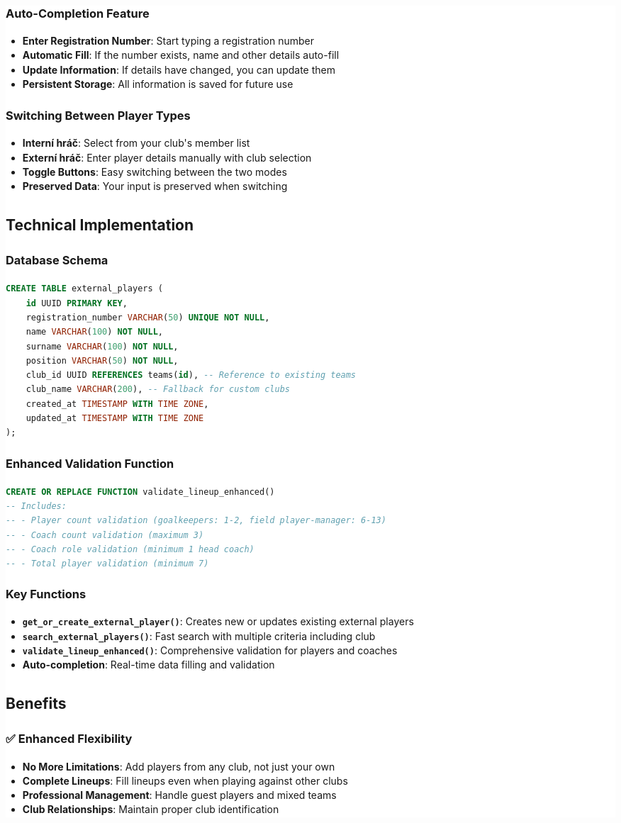 ### Auto-Completion Feature
- **Enter Registration Number**: Start typing a registration number
- **Automatic Fill**: If the number exists, name and other details auto-fill
- **Update Information**: If details have changed, you can update them
- **Persistent Storage**: All information is saved for future use

### Switching Between Player Types
- **Interní hráč**: Select from your club's member list
- **Externí hráč**: Enter player details manually with club selection
- **Toggle Buttons**: Easy switching between the two modes
- **Preserved Data**: Your input is preserved when switching

## Technical Implementation

### Database Schema
```sql
CREATE TABLE external_players (
    id UUID PRIMARY KEY,
    registration_number VARCHAR(50) UNIQUE NOT NULL,
    name VARCHAR(100) NOT NULL,
    surname VARCHAR(100) NOT NULL,
    position VARCHAR(50) NOT NULL,
    club_id UUID REFERENCES teams(id), -- Reference to existing teams
    club_name VARCHAR(200), -- Fallback for custom clubs
    created_at TIMESTAMP WITH TIME ZONE,
    updated_at TIMESTAMP WITH TIME ZONE
);
```

### Enhanced Validation Function
```sql
CREATE OR REPLACE FUNCTION validate_lineup_enhanced()
-- Includes:
-- - Player count validation (goalkeepers: 1-2, field player-manager: 6-13)
-- - Coach count validation (maximum 3)
-- - Coach role validation (minimum 1 head coach)
-- - Total player validation (minimum 7)
```

### Key Functions
- **`get_or_create_external_player()`**: Creates new or updates existing external players
- **`search_external_players()`**: Fast search with multiple criteria including club
- **`validate_lineup_enhanced()`**: Comprehensive validation for players and coaches
- **Auto-completion**: Real-time data filling and validation

## Benefits

### ✅ **Enhanced Flexibility**
- **No More Limitations**: Add players from any club, not just your own
- **Complete Lineups**: Fill lineups even when playing against other clubs
- **Professional Management**: Handle guest players and mixed teams
- **Club Relationships**: Maintain proper club identification
